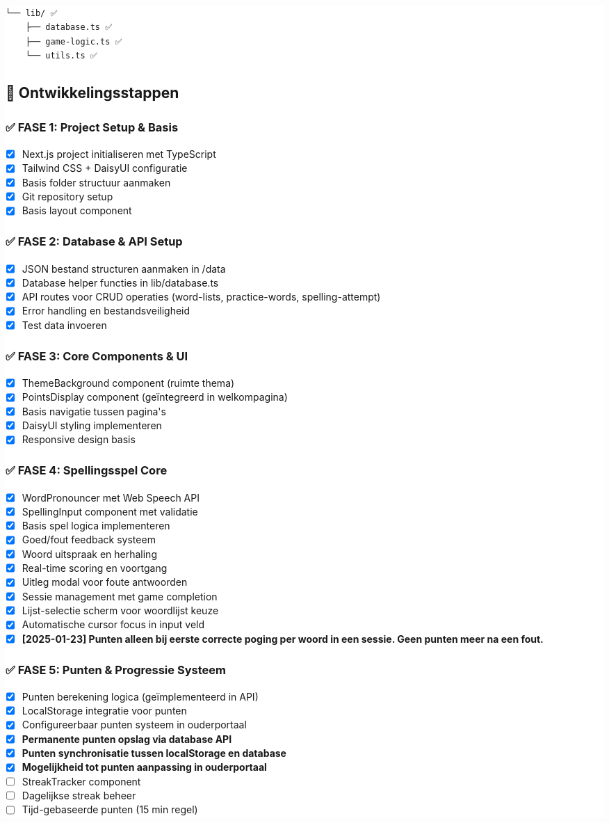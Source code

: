 ```
└── lib/ ✅
    ├── database.ts ✅
    ├── game-logic.ts ✅
    └── utils.ts ✅
```

## 🎯 Ontwikkelingsstappen

### ✅ FASE 1: Project Setup & Basis
- [x] Next.js project initialiseren met TypeScript
- [x] Tailwind CSS + DaisyUI configuratie
- [x] Basis folder structuur aanmaken
- [x] Git repository setup
- [x] Basis layout component

### ✅ FASE 2: Database & API Setup
- [x] JSON bestand structuren aanmaken in /data
- [x] Database helper functies in lib/database.ts
- [x] API routes voor CRUD operaties (word-lists, practice-words, spelling-attempt)
- [x] Error handling en bestandsveiligheid
- [x] Test data invoeren

### ✅ FASE 3: Core Components & UI
- [x] ThemeBackground component (ruimte thema)
- [x] PointsDisplay component (geïntegreerd in welkompagina)
- [x] Basis navigatie tussen pagina's
- [x] DaisyUI styling implementeren
- [x] Responsive design basis

### ✅ FASE 4: Spellingsspel Core
- [x] WordPronouncer met Web Speech API
- [x] SpellingInput component met validatie
- [x] Basis spel logica implementeren
- [x] Goed/fout feedback systeem
- [x] Woord uitspraak en herhaling
- [x] Real-time scoring en voortgang
- [x] Uitleg modal voor foute antwoorden
- [x] Sessie management met game completion
- [x] Lijst-selectie scherm voor woordlijst keuze
- [x] Automatische cursor focus in input veld
- [x] **[2025-01-23] Punten alleen bij eerste correcte poging per woord in een sessie. Geen punten meer na een fout.**

### ✅ FASE 5: Punten & Progressie Systeem
- [x] Punten berekening logica (geïmplementeerd in API)
- [x] LocalStorage integratie voor punten
- [x] Configureerbaar punten systeem in ouderportaal
- [x] **Permanente punten opslag via database API**
- [x] **Punten synchronisatie tussen localStorage en database**
- [x] **Mogelijkheid tot punten aanpassing in ouderportaal**
- [ ] StreakTracker component
- [ ] Dagelijkse streak beheer
- [ ] Tijd-gebaseerde punten (15 min regel)
